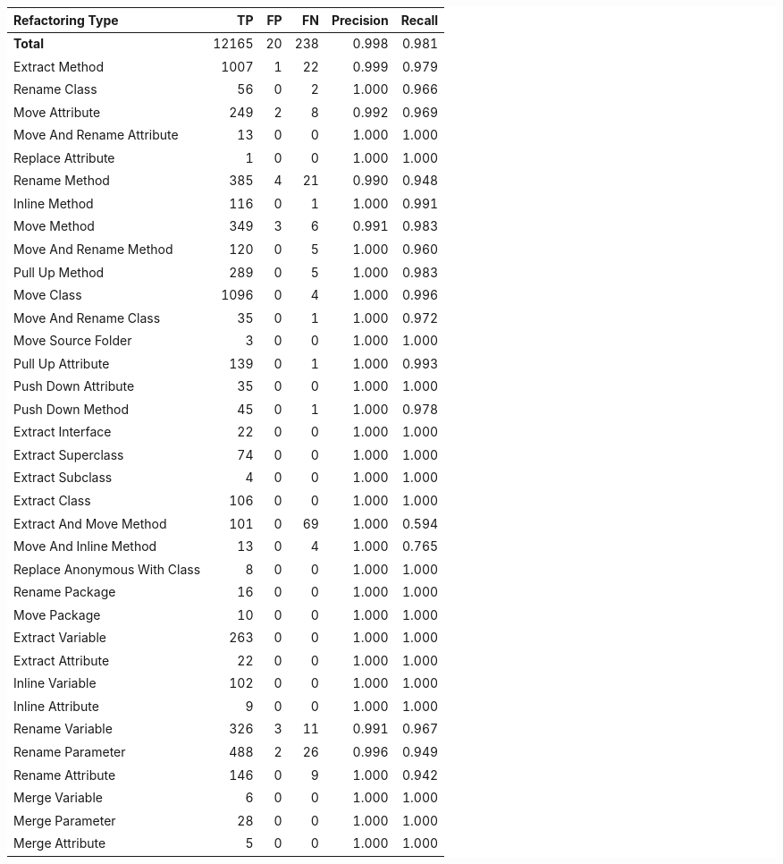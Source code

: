 | Refactoring Type | TP | FP | FN | Precision | Recall |
|:-----------------------|-----------:|--------:|--------:|--------:|--------:|
|**Total**|12165  | 20  | 238  | 0.998  | 0.981|
|Extract Method|1007  |  1  | 22  | 0.999  | 0.979|
|Rename Class|56  |  0  |  2  | 1.000  | 0.966|
|Move Attribute|249  |  2  |  8  | 0.992  | 0.969|
|Move And Rename Attribute|13  |  0  |  0  | 1.000  | 1.000|
|Replace Attribute| 1  |  0  |  0  | 1.000  | 1.000|
|Rename Method|385  |  4  | 21  | 0.990  | 0.948|
|Inline Method|116  |  0  |  1  | 1.000  | 0.991|
|Move Method|349  |  3  |  6  | 0.991  | 0.983|
|Move And Rename Method|120  |  0  |  5  | 1.000  | 0.960|
|Pull Up Method|289  |  0  |  5  | 1.000  | 0.983|
|Move Class|1096  |  0  |  4  | 1.000  | 0.996|
|Move And Rename Class|35  |  0  |  1  | 1.000  | 0.972|
|Move Source Folder| 3  |  0  |  0  | 1.000  | 1.000|
|Pull Up Attribute|139  |  0  |  1  | 1.000  | 0.993|
|Push Down Attribute|35  |  0  |  0  | 1.000  | 1.000|
|Push Down Method|45  |  0  |  1  | 1.000  | 0.978|
|Extract Interface|22  |  0  |  0  | 1.000  | 1.000|
|Extract Superclass|74  |  0  |  0  | 1.000  | 1.000|
|Extract Subclass| 4  |  0  |  0  | 1.000  | 1.000|
|Extract Class|106  |  0  |  0  | 1.000  | 1.000|
|Extract And Move Method|101  |  0  | 69  | 1.000  | 0.594|
|Move And Inline Method|13  |  0  |  4  | 1.000  | 0.765|
|Replace Anonymous With Class| 8  |  0  |  0  | 1.000  | 1.000|
|Rename Package|16  |  0  |  0  | 1.000  | 1.000|
|Move Package|10  |  0  |  0  | 1.000  | 1.000|
|Extract Variable|263  |  0  |  0  | 1.000  | 1.000|
|Extract Attribute|22  |  0  |  0  | 1.000  | 1.000|
|Inline Variable|102  |  0  |  0  | 1.000  | 1.000|
|Inline Attribute| 9  |  0  |  0  | 1.000  | 1.000|
|Rename Variable|326  |  3  | 11  | 0.991  | 0.967|
|Rename Parameter|488  |  2  | 26  | 0.996  | 0.949|
|Rename Attribute|146  |  0  |  9  | 1.000  | 0.942|
|Merge Variable| 6  |  0  |  0  | 1.000  | 1.000|
|Merge Parameter|28  |  0  |  0  | 1.000  | 1.000|
|Merge Attribute| 5  |  0  |  0  | 1.000  | 1.000|